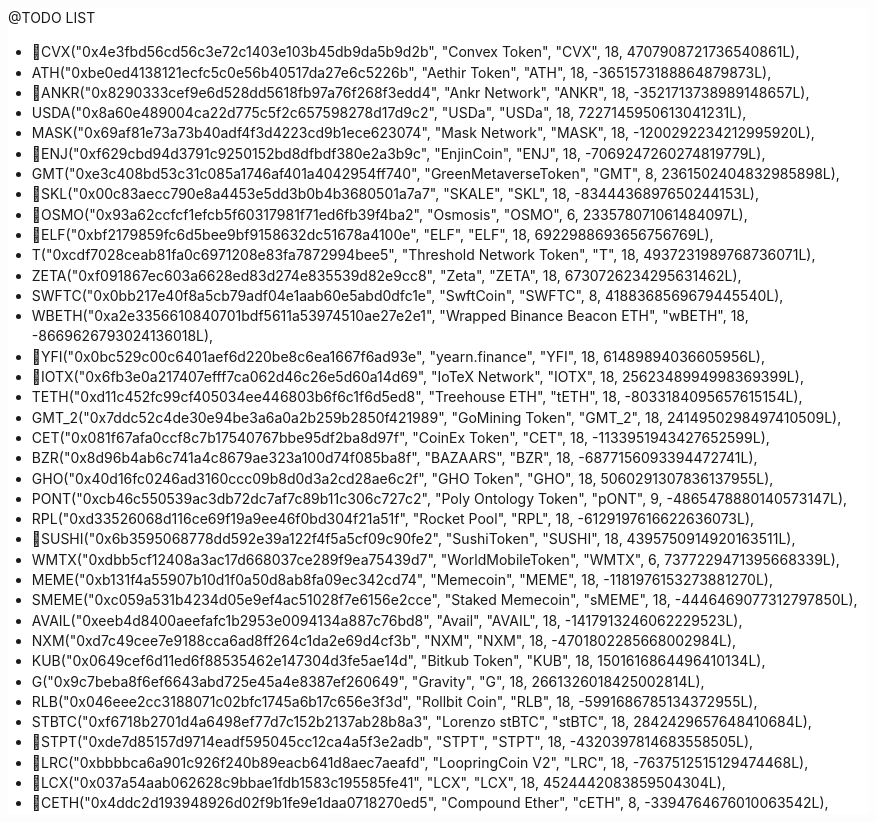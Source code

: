 @TODO LIST
  - 🚀CVX("0x4e3fbd56cd56c3e72c1403e103b45db9da5b9d2b", "Convex Token", "CVX", 18, 4707908721736540861L),
  - ATH("0xbe0ed4138121ecfc5c0e56b40517da27e6c5226b", "Aethir Token", "ATH", 18, -3651573188864879873L),
  - 🚀ANKR("0x8290333cef9e6d528dd5618fb97a76f268f3edd4", "Ankr Network", "ANKR", 18, -3521713738989148657L),
  - USDA("0x8a60e489004ca22d775c5f2c657598278d17d9c2", "USDa", "USDa", 18, 7227145950613041231L),
  - MASK("0x69af81e73a73b40adf4f3d4223cd9b1ece623074", "Mask Network", "MASK", 18, -1200292234212995920L),
  - 🚀ENJ("0xf629cbd94d3791c9250152bd8dfbdf380e2a3b9c", "EnjinCoin", "ENJ", 18, -7069247260274819779L),
  - GMT("0xe3c408bd53c31c085a1746af401a4042954ff740", "GreenMetaverseToken", "GMT", 8, 2361502404832985898L),
  - 🚀SKL("0x00c83aecc790e8a4453e5dd3b0b4b3680501a7a7", "SKALE", "SKL", 18, -8344436897650244153L),
  - 🚀OSMO("0x93a62ccfcf1efcb5f60317981f71ed6fb39f4ba2", "Osmosis", "OSMO", 6, 233578071061484097L),
  - 🚀ELF("0xbf2179859fc6d5bee9bf9158632dc51678a4100e", "ELF", "ELF", 18, 6922988693656756769L),
  - T("0xcdf7028ceab81fa0c6971208e83fa7872994bee5", "Threshold Network Token", "T", 18, 4937231989768736071L),
  - ZETA("0xf091867ec603a6628ed83d274e835539d82e9cc8", "Zeta", "ZETA", 18, 6730726234295631462L),
  - SWFTC("0x0bb217e40f8a5cb79adf04e1aab60e5abd0dfc1e", "SwftCoin", "SWFTC", 8, 4188368569679445540L),
  - WBETH("0xa2e3356610840701bdf5611a53974510ae27e2e1", "Wrapped Binance Beacon ETH", "wBETH", 18, -8669626793024136018L),
  - 🚀YFI("0x0bc529c00c6401aef6d220be8c6ea1667f6ad93e", "yearn.finance", "YFI", 18, 61489894036605956L),
  - 🚀IOTX("0x6fb3e0a217407efff7ca062d46c26e5d60a14d69", "IoTeX Network", "IOTX", 18, 2562348994998369399L),
  - TETH("0xd11c452fc99cf405034ee446803b6f6c1f6d5ed8", "Treehouse ETH", "tETH", 18, -8033184095657615154L),
  - GMT_2("0x7ddc52c4de30e94be3a6a0a2b259b2850f421989", "GoMining Token", "GMT_2", 18, 2414950298497410509L),
  - CET("0x081f67afa0ccf8c7b17540767bbe95df2ba8d97f", "CoinEx Token", "CET", 18, -1133951943427652599L),
  - BZR("0x8d96b4ab6c741a4c8679ae323a100d74f085ba8f", "BAZAARS", "BZR", 18, -6877156093394472741L),
  - GHO("0x40d16fc0246ad3160ccc09b8d0d3a2cd28ae6c2f", "GHO Token", "GHO", 18, 5060291307836137955L),
  - PONT("0xcb46c550539ac3db72dc7af7c89b11c306c727c2", "Poly Ontology Token", "pONT", 9, -4865478880140573147L),
  - RPL("0xd33526068d116ce69f19a9ee46f0bd304f21a51f", "Rocket Pool", "RPL", 18, -6129197616622636073L),
  - 🚀SUSHI("0x6b3595068778dd592e39a122f4f5a5cf09c90fe2", "SushiToken", "SUSHI", 18, 4395750914920163511L),
  - WMTX("0xdbb5cf12408a3ac17d668037ce289f9ea75439d7", "WorldMobileToken", "WMTX", 6, 7377229471395668339L),
  - MEME("0xb131f4a55907b10d1f0a50d8ab8fa09ec342cd74", "Memecoin", "MEME", 18, -1181976153273881270L),
  - SMEME("0xc059a531b4234d05e9ef4ac51028f7e6156e2cce", "Staked Memecoin", "sMEME", 18, -4446469077312797850L),
  - AVAIL("0xeeb4d8400aeefafc1b2953e0094134a887c76bd8", "Avail", "AVAIL", 18, -1417913246062229523L),
  - NXM("0xd7c49cee7e9188cca6ad8ff264c1da2e69d4cf3b", "NXM", "NXM", 18, -4701802285668002984L),
  - KUB("0x0649cef6d11ed6f88535462e147304d3fe5ae14d", "Bitkub Token", "KUB", 18, 1501616864496410134L),
  - G("0x9c7beba8f6ef6643abd725e45a4e8387ef260649", "Gravity", "G", 18, 2661326018425002814L),
  - RLB("0x046eee2cc3188071c02bfc1745a6b17c656e3f3d", "Rollbit Coin", "RLB", 18, -5991686785134372955L),
  - STBTC("0xf6718b2701d4a6498ef77d7c152b2137ab28b8a3", "Lorenzo stBTC", "stBTC", 18, 2842429657648410684L),
  - 🚀STPT("0xde7d85157d9714eadf595045cc12ca4a5f3e2adb", "STPT", "STPT", 18, -4320397814683558505L),
  - 🚀LRC("0xbbbbca6a901c926f240b89eacb641d8aec7aeafd", "LoopringCoin V2", "LRC", 18, -7637512515129474468L),
  - 🚀LCX("0x037a54aab062628c9bbae1fdb1583c195585fe41", "LCX", "LCX", 18, 4524442083859504304L),
  - 🚀CETH("0x4ddc2d193948926d02f9b1fe9e1daa0718270ed5", "Compound Ether", "cETH", 8, -3394764676010063542L),